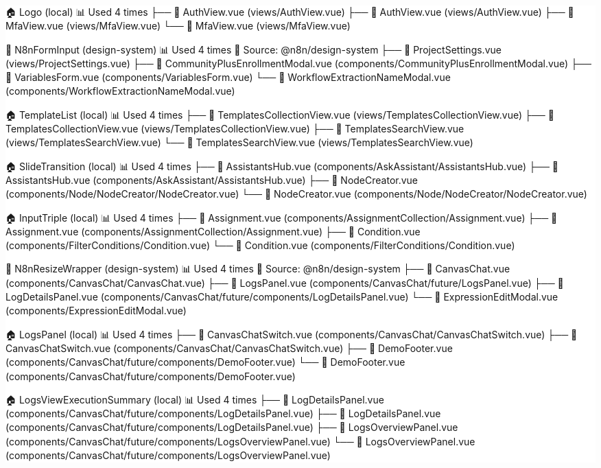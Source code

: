 🏠 Logo (local)
   📊 Used 4 times
     ├── 📄 AuthView.vue (views/AuthView.vue)
     ├── 📄 AuthView.vue (views/AuthView.vue)
     ├── 📄 MfaView.vue (views/MfaView.vue)
     └── 📄 MfaView.vue (views/MfaView.vue)

🎨 N8nFormInput (design-system)
   📊 Used 4 times
   📍 Source: @n8n/design-system
     ├── 📄 ProjectSettings.vue (views/ProjectSettings.vue)
     ├── 🧩 CommunityPlusEnrollmentModal.vue (components/CommunityPlusEnrollmentModal.vue)
     ├── 🧩 VariablesForm.vue (components/VariablesForm.vue)
     └── 🧩 WorkflowExtractionNameModal.vue (components/WorkflowExtractionNameModal.vue)

🏠 TemplateList (local)
   📊 Used 4 times
     ├── 📄 TemplatesCollectionView.vue (views/TemplatesCollectionView.vue)
     ├── 📄 TemplatesCollectionView.vue (views/TemplatesCollectionView.vue)
     ├── 📄 TemplatesSearchView.vue (views/TemplatesSearchView.vue)
     └── 📄 TemplatesSearchView.vue (views/TemplatesSearchView.vue)

🏠 SlideTransition (local)
   📊 Used 4 times
     ├── 🧩 AssistantsHub.vue (components/AskAssistant/AssistantsHub.vue)
     ├── 🧩 AssistantsHub.vue (components/AskAssistant/AssistantsHub.vue)
     ├── 🧩 NodeCreator.vue (components/Node/NodeCreator/NodeCreator.vue)
     └── 🧩 NodeCreator.vue (components/Node/NodeCreator/NodeCreator.vue)

🏠 InputTriple (local)
   📊 Used 4 times
     ├── 🧩 Assignment.vue (components/AssignmentCollection/Assignment.vue)
     ├── 🧩 Assignment.vue (components/AssignmentCollection/Assignment.vue)
     ├── 🧩 Condition.vue (components/FilterConditions/Condition.vue)
     └── 🧩 Condition.vue (components/FilterConditions/Condition.vue)

🎨 N8nResizeWrapper (design-system)
   📊 Used 4 times
   📍 Source: @n8n/design-system
     ├── 🧩 CanvasChat.vue (components/CanvasChat/CanvasChat.vue)
     ├── 🧩 LogsPanel.vue (components/CanvasChat/future/LogsPanel.vue)
     ├── 🧩 LogDetailsPanel.vue (components/CanvasChat/future/components/LogDetailsPanel.vue)
     └── 🧩 ExpressionEditModal.vue (components/ExpressionEditModal.vue)

🏠 LogsPanel (local)
   📊 Used 4 times
     ├── 🧩 CanvasChatSwitch.vue (components/CanvasChat/CanvasChatSwitch.vue)
     ├── 🧩 CanvasChatSwitch.vue (components/CanvasChat/CanvasChatSwitch.vue)
     ├── 🧩 DemoFooter.vue (components/CanvasChat/future/components/DemoFooter.vue)
     └── 🧩 DemoFooter.vue (components/CanvasChat/future/components/DemoFooter.vue)

🏠 LogsViewExecutionSummary (local)
   📊 Used 4 times
     ├── 🧩 LogDetailsPanel.vue (components/CanvasChat/future/components/LogDetailsPanel.vue)
     ├── 🧩 LogDetailsPanel.vue (components/CanvasChat/future/components/LogDetailsPanel.vue)
     ├── 🧩 LogsOverviewPanel.vue (components/CanvasChat/future/components/LogsOverviewPanel.vue)
     └── 🧩 LogsOverviewPanel.vue (components/CanvasChat/future/components/LogsOverviewPanel.vue)
